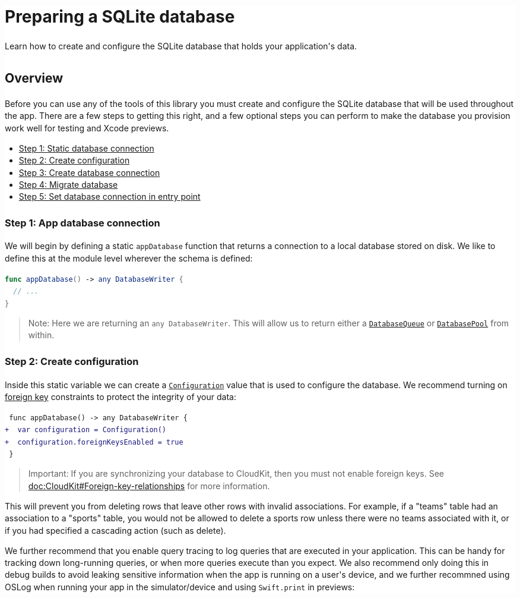 # Preparing a SQLite database

Learn how to create and configure the SQLite database that holds your application's data.

## Overview

Before you can use any of the tools of this library you must create and configure the SQLite 
database that will be used throughout the app. There are a few steps to getting this right, and
a few optional steps you can perform to make the database you provision work well for testing
and Xcode previews.

* [Step 1: Static database connection](#Step-1-Static-database-connection)
* [Step 2: Create configuration](#Step-2-Create-configuration)
* [Step 3: Create database connection](#Step-3-Create-database-connection)
* [Step 4: Migrate database](#Step-4-Migrate-database)
* [Step 5: Set database connection in entry point](#Step-5-Set-database-connection-in-entry-point)

### Step 1: App database connection

We will begin by defining a static `appDatabase` function that returns a connection to a local
database stored on disk. We like to define this at the module level wherever the schema is defined:

```swift
func appDatabase() -> any DatabaseWriter {
  // ...
}
```

> Note: Here we are returning an `any DatabaseWriter`. This will allow us to return either a
> [`DatabaseQueue`][db-q-docs] or [`DatabasePool`][db-pool-docs] from within.

[db-q-docs]: https://swiftpackageindex.com/groue/grdb.swift/master/documentation/grdb/databasequeue
[db-pool-docs]: https://swiftpackageindex.com/groue/grdb.swift/master/documentation/grdb/databasepool

### Step 2: Create configuration

Inside this static variable we can create a [`Configuration`][config-docs] value that is used to
configure the database. We recommend turning on 
[foreign key](https://www.sqlite.org/foreignkeys.html) constraints to protect the integrity of your
data:

```diff
 func appDatabase() -> any DatabaseWriter {
+  var configuration = Configuration()
+  configuration.foreignKeysEnabled = true
 }
```

> Important: If you are synchronizing your database to CloudKit, then you must not enable
> foreign keys. See <doc:CloudKit#Foreign-key-relationships> for more information. 

This will prevent you from deleting rows that leave other rows with invalid associations. For 
example, if a "teams" table had an association to a "sports" table, you would not be allowed to
delete a sports row unless there were no teams associated with it, or if you had specified a 
cascading action (such as delete).

We further recommend that you enable query tracing to log queries that are executed in your
application. This can be handy for tracking down long-running queries, or when more queries execute
than you expect. We also recommend only doing this in debug builds to avoid leaking sensitive
information when the app is running on a user's device, and we further recommned using OSLog
when running your app in the simulator/device and using `Swift.print` in previews:


[swift-dependencies-gh]: https://github.com/pointfreeco/swift-dependencies
[config-docs]: https://swiftpackageindex.com/groue/grdb.swift/master/documentation/grdb/configuration
[trace-docs]: https://swiftpackageindex.com/groue/grdb.swift/master/documentation/grdb/database/trace(options:_:)
[grdb-migration-docs]: https://swiftpackageindex.com/groue/grdb.swift/master/documentation/grdb/migrations
